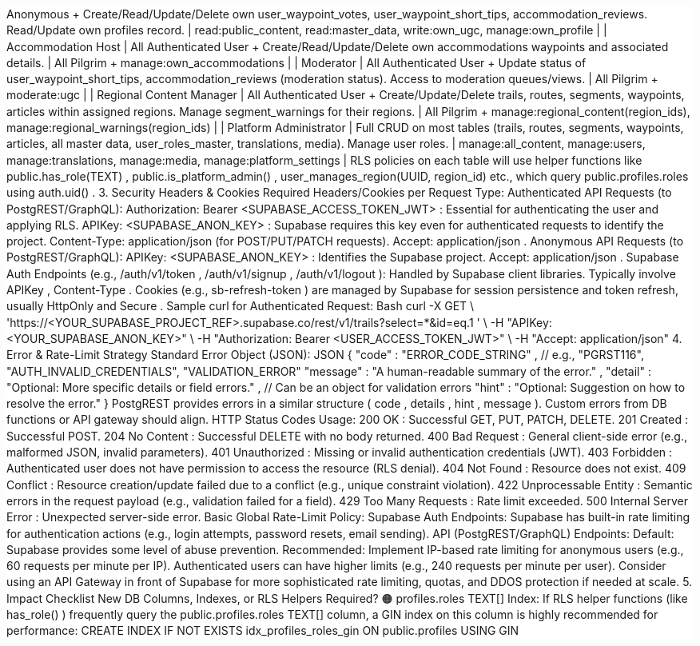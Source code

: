 Anonymous + Create/Read/Update/Delete own user_waypoint_votes, 
user_waypoint_short_tips, accommodation_reviews. Read/Update own profiles 
record. | read:public_content, read:master_data, write:own_ugc, 
manage:own_profile | | Accommodation Host | All Authenticated User + 
Create/Read/Update/Delete own accommodations waypoints and associated details. 
| All Pilgrim + manage:own_accommodations | | Moderator | All Authenticated 
User + Update status of user_waypoint_short_tips, accommodation_reviews 
(moderation status). Access to moderation queues/views. | All Pilgrim + 
moderate:ugc | | Regional Content Manager | All Authenticated User + 
Create/Update/Delete trails, routes, segments, waypoints, articles within 
assigned regions. Manage segment_warnings for their regions. | All Pilgrim + 
manage:regional_content(region_ids), manage:regional_warnings(region_ids) | | 
Platform Administrator | Full CRUD on most tables (trails, routes, segments, 
waypoints, articles, all master data, user_roles_master, translations, media). 
Manage user roles. | manage:all_content, manage:users, manage:translations, 
manage:media, manage:platform_settings | RLS policies on each table will use 
helper functions like public.has_role(TEXT) , public.is_platform_admin() , 
user_manages_region(UUID, region_id) etc., which query public.profiles.roles 
using auth.uid() . 3. Security Headers & Cookies Required Headers/Cookies per 
Request Type: Authenticated API Requests (to PostgREST/GraphQL): Authorization: 
Bearer <SUPABASE_ACCESS_TOKEN_JWT> : Essential for authenticating the user and 
applying RLS. APIKey: <SUPABASE_ANON_KEY> : Supabase requires this key even for 
authenticated requests to identify the project. Content-Type: application/json 
(for POST/PUT/PATCH requests). Accept: application/json . Anonymous API 
Requests (to PostgREST/GraphQL): APIKey: <SUPABASE_ANON_KEY> : Identifies the 
Supabase project. Accept: application/json . Supabase Auth Endpoints (e.g., 
/auth/v1/token , /auth/v1/signup , /auth/v1/logout ): Handled by Supabase 
client libraries. Typically involve APIKey , Content-Type . Cookies (e.g., 
sb-refresh-token ) are managed by Supabase for session persistence and token 
refresh, usually HttpOnly and Secure . Sample curl for Authenticated Request: 
Bash curl -X GET \ 
'https://<YOUR_SUPABASE_PROJECT_REF>.supabase.co/rest/v1/trails?select=*&id=eq.1
' \ -H "APIKey: <YOUR_SUPABASE_ANON_KEY>" \ -H "Authorization: Bearer 
<USER_ACCESS_TOKEN_JWT>" \ -H "Accept: application/json" 4. Error & Rate-Limit 
Strategy Standard Error Object (JSON): JSON { "code" : "ERROR_CODE_STRING" , // 
e.g., "PGRST116", "AUTH_INVALID_CREDENTIALS", "VALIDATION_ERROR" "message" : "A 
human-readable summary of the error." , "detail" : "Optional: More specific 
details or field errors." , // Can be an object for validation errors "hint" : 
"Optional: Suggestion on how to resolve the error." } PostgREST provides errors 
in a similar structure ( code , details , hint , message ). Custom errors from 
DB functions or API gateway should align. HTTP Status Codes Usage: 200 OK : 
Successful GET, PUT, PATCH, DELETE. 201 Created : Successful POST. 204 No 
Content : Successful DELETE with no body returned. 400 Bad Request : General 
client-side error (e.g., malformed JSON, invalid parameters). 401 Unauthorized 
: Missing or invalid authentication credentials (JWT). 403 Forbidden : 
Authenticated user does not have permission to access the resource (RLS 
denial). 404 Not Found : Resource does not exist. 409 Conflict : Resource 
creation/update failed due to a conflict (e.g., unique constraint violation). 
422 Unprocessable Entity : Semantic errors in the request payload (e.g., 
validation failed for a field). 429 Too Many Requests : Rate limit exceeded. 
500 Internal Server Error : Unexpected server-side error. Basic Global 
Rate-Limit Policy: Supabase Auth Endpoints: Supabase has built-in rate limiting 
for authentication actions (e.g., login attempts, password resets, email 
sending). API (PostgREST/GraphQL) Endpoints: Default: Supabase provides some 
level of abuse prevention. Recommended: Implement IP-based rate limiting for 
anonymous users (e.g., 60 requests per minute per IP). Authenticated users can 
have higher limits (e.g., 240 requests per minute per user). Consider using an 
API Gateway in front of Supabase for more sophisticated rate limiting, quotas, 
and DDOS protection if needed at scale. 5. Impact Checklist New DB Columns, 
Indexes, or RLS Helpers Required? 🟠 profiles.roles TEXT[] Index: If RLS helper 
functions (like has_role() ) frequently query the public.profiles.roles TEXT[] 
column, a GIN index on this column is highly recommended for performance: 
CREATE INDEX IF NOT EXISTS idx_profiles_roles_gin ON public.profiles USING GIN 